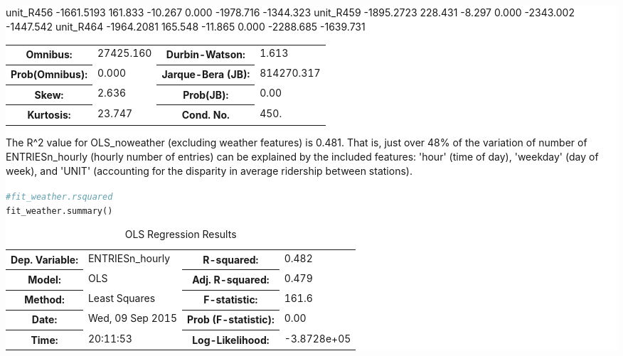 <tr>
  <th>unit_R456</th> <td>-1661.5193</td> <td>  161.833</td> <td>  -10.267</td> <td> 0.000</td> <td>-1978.716 -1344.323</td>
</tr>
<tr>
  <th>unit_R459</th> <td>-1895.2723</td> <td>  228.431</td> <td>   -8.297</td> <td> 0.000</td> <td>-2343.002 -1447.542</td>
</tr>
<tr>
  <th>unit_R464</th> <td>-1964.2081</td> <td>  165.548</td> <td>  -11.865</td> <td> 0.000</td> <td>-2288.685 -1639.731</td>
</tr>
</table>
<table class="simpletable">
<tr>
  <th>Omnibus:</th>       <td>27425.160</td> <th>  Durbin-Watson:     </th>  <td>   1.613</td> 
</tr>
<tr>
  <th>Prob(Omnibus):</th>  <td> 0.000</td>   <th>  Jarque-Bera (JB):  </th> <td>814270.317</td>
</tr>
<tr>
  <th>Skew:</th>           <td> 2.636</td>   <th>  Prob(JB):          </th>  <td>    0.00</td> 
</tr>
<tr>
  <th>Kurtosis:</th>       <td>23.747</td>   <th>  Cond. No.          </th>  <td>    450.</td> 
</tr>
</table>



The R^2 value for OLS_noweather (excluding weather features) is 0.481. That is, just over 48% of the variation of number of ENTRIESn_hourly (hourly number of entries) can be explained by the included features: 'hour' (time of day), 'weekday' (day of week), and 'UNIT' (accounting for the disparity in average ridership between stations).


```python
#fit_weather.rsquared
fit_weather.summary()
```




<table class="simpletable">
<caption>OLS Regression Results</caption>
<tr>
  <th>Dep. Variable:</th>     <td>ENTRIESn_hourly</td> <th>  R-squared:         </th>  <td>   0.482</td>  
</tr>
<tr>
  <th>Model:</th>                   <td>OLS</td>       <th>  Adj. R-squared:    </th>  <td>   0.479</td>  
</tr>
<tr>
  <th>Method:</th>             <td>Least Squares</td>  <th>  F-statistic:       </th>  <td>   161.6</td>  
</tr>
<tr>
  <th>Date:</th>             <td>Wed, 09 Sep 2015</td> <th>  Prob (F-statistic):</th>   <td>  0.00</td>   
</tr>
<tr>
  <th>Time:</th>                 <td>20:11:53</td>     <th>  Log-Likelihood:    </th> <td>-3.8728e+05</td>
</tr>
<tr>